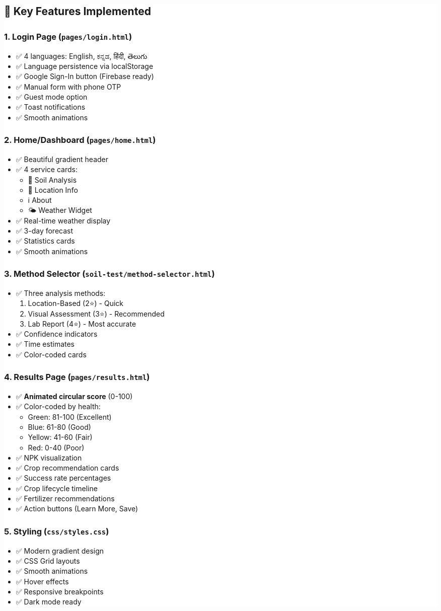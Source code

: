 ## 🎨 Key Features Implemented

### 1. **Login Page** (`pages/login.html`)
- ✅ 4 languages: English, ಕನ್ನಡ, हिंदी, తెలుగు
- ✅ Language persistence via localStorage
- ✅ Google Sign-In button (Firebase ready)
- ✅ Manual form with phone OTP
- ✅ Guest mode option
- ✅ Toast notifications
- ✅ Smooth animations

### 2. **Home/Dashboard** (`pages/home.html`)
- ✅ Beautiful gradient header
- ✅ 4 service cards:
  - 🧪 Soil Analysis
  - 📍 Location Info  
  - ℹ️ About
  - 🌤️ Weather Widget
- ✅ Real-time weather display
- ✅ 3-day forecast
- ✅ Statistics cards
- ✅ Smooth animations

### 3. **Method Selector** (`soil-test/method-selector.html`)
- ✅ Three analysis methods:
  1. Location-Based (2⭐) - Quick
  2. Visual Assessment (3⭐) - Recommended
  3. Lab Report (4⭐) - Most accurate
- ✅ Confidence indicators
- ✅ Time estimates
- ✅ Color-coded cards

### 4. **Results Page** (`pages/results.html`)
- ✅ **Animated circular score** (0-100)
- ✅ Color-coded by health:
  - Green: 81-100 (Excellent)
  - Blue: 61-80 (Good)
  - Yellow: 41-60 (Fair)
  - Red: 0-40 (Poor)
- ✅ NPK visualization
- ✅ Crop recommendation cards
- ✅ Success rate percentages
- ✅ Crop lifecycle timeline
- ✅ Fertilizer recommendations
- ✅ Action buttons (Learn More, Save)

### 5. **Styling** (`css/styles.css`)
- ✅ Modern gradient design
- ✅ CSS Grid layouts
- ✅ Smooth animations
- ✅ Hover effects
- ✅ Responsive breakpoints
- ✅ Dark mode ready
